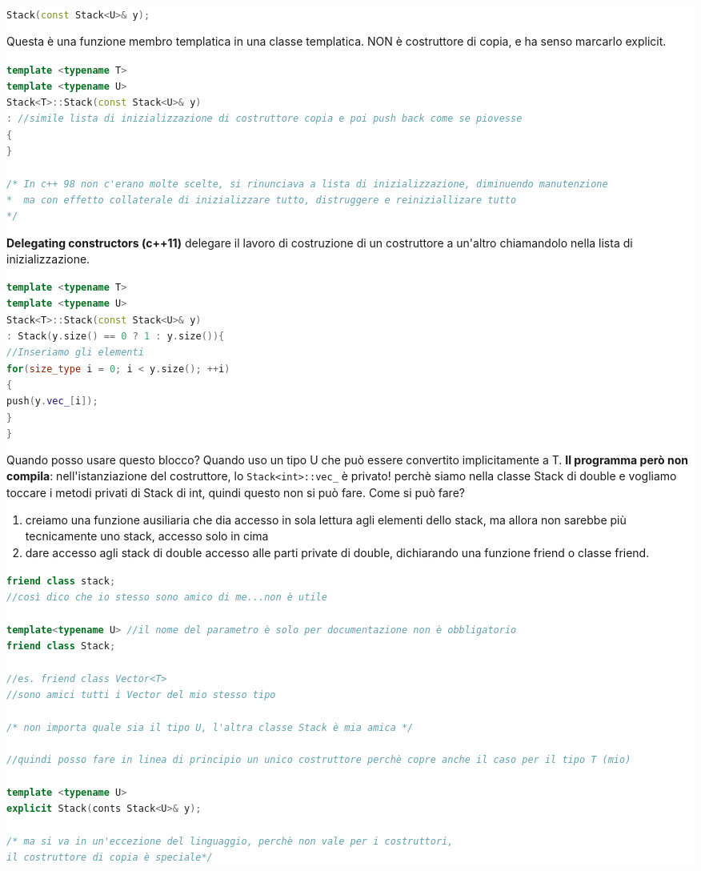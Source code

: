 ``` c++
Stack(const Stack<U>& y); 
```
Questa è una funzione membro templatica in una classe templatica. NON è costruttore di copia, e ha senso marcarlo explicit.

``` c++
template <typename T>
template <typename U>
Stack<T>::Stack(const Stack<U>& y)
: //simile lista di inizializzazione di costruttore copia e poi push back come se piovesse 
{ 
}

/* In c++ 98 non c'erano molte scelte, si rinunciava a lista di inizializzazione, diminuendo manutenzione
*  ma con effetto collaterale di inizializzare tutto, distruggere e reiniziallizare tutto
*/
```
**Delegating constructors (c++11)**
delegare il lavoro di costruzione di un costruttore a un'altro chiamandolo nella lista di inizializzazione.

``` c++
template <typename T>
template <typename U>
Stack<T>::Stack(const Stack<U>& y)
: Stack(y.size() == 0 ? 1 : y.size()){
//Inseriamo gli elementi
for(size_type i = 0; i < y.size(); ++i)
{
push(y.vec_[i]);
}
}
```
Quando posso usare questo blocco?
Quando uso un tipo U che può essere convertito implicitamente a T.
**Il programma però non compila**: nell'istanziazione del costruttore, lo `Stack<int>::vec_` è privato! perchè siamo nella classe Stack di double e vogliamo toccare i metodi privati di Stack di int, quindi questo non si può fare.
Come si può fare?
1. creiamo una funzione ausiliaria che dia accesso in sola lettura agli elementi dello stack, ma allora non sarebbe più tecnicamente uno stack, accesso solo in cima
2. dare accesso agli stack di double accesso alle parti private di double, dichiarando una funzione friend o classe friend.

``` c++
friend class stack;
//così dico che io stesso sono amico di me...non è utile

template<typename U> //il nome del parametro è solo per documentazione non è obbligatorio
friend class Stack;

//es. friend class Vector<T>
//sono amici tutti i Vector del mio stesso tipo

/* non importa quale sia il tipo U, l'altra classe Stack è mia amica */

//quindi posso fare in linea di principio un unico costruttore perchè copre anche il caso per il tipo T (mio)

template <typename U>
explicit Stack(conts Stack<U>& y);

/* ma si va in un'eccezione del linguaggio, perchè non vale per i costruttori,
il costruttore di copia è speciale*/
```
